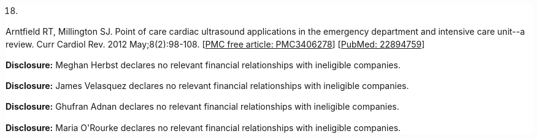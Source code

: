 18.

Arntfield RT, Millington SJ. Point of care cardiac ultrasound applications in the emergency department and intensive care unit--a review. Curr Cardiol Rev. 2012 May;8(2):98-108. \[[PMC free article: PMC3406278](/pmc/articles/PMC3406278/)\] \[[PubMed: 22894759](https://pubmed.ncbi.nlm.nih.gov/22894759)\]

**Disclosure:** Meghan Herbst declares no relevant financial relationships with ineligible companies.

**Disclosure:** James Velasquez declares no relevant financial relationships with ineligible companies.

**Disclosure:** Ghufran Adnan declares no relevant financial relationships with ineligible companies.

**Disclosure:** Maria O'Rourke declares no relevant financial relationships with ineligible companies.
